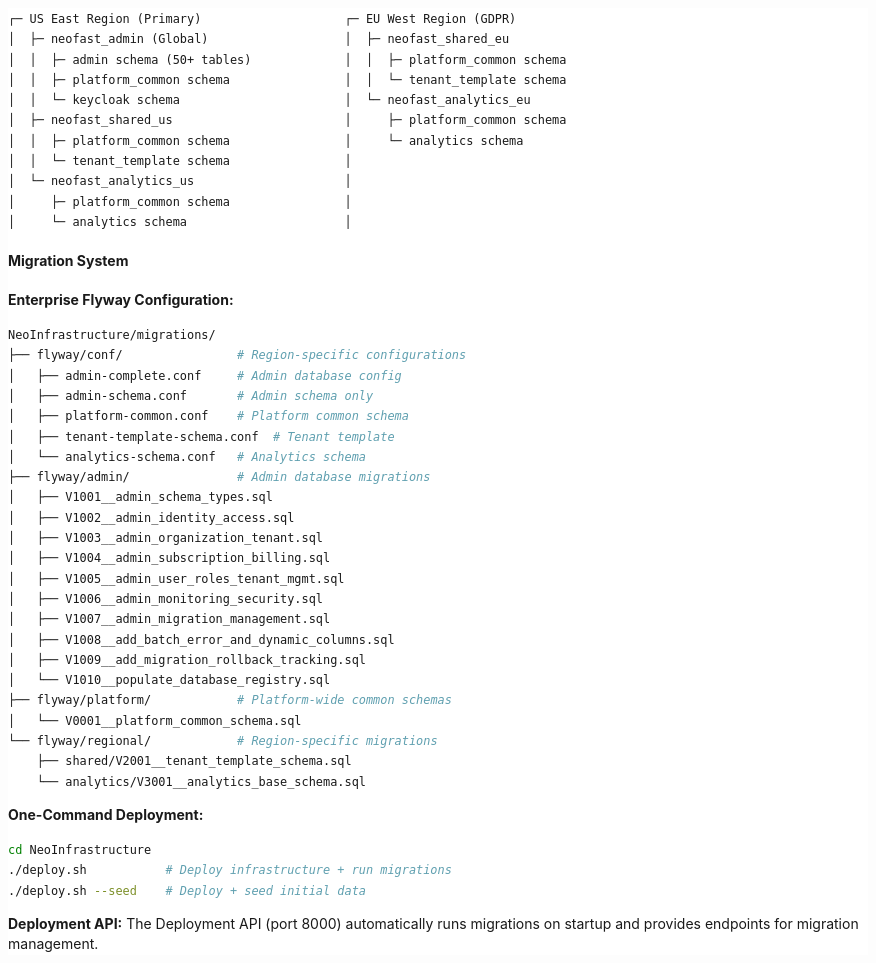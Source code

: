 ```
┌─ US East Region (Primary)                    ┌─ EU West Region (GDPR)
│  ├─ neofast_admin (Global)                   │  ├─ neofast_shared_eu
│  │  ├─ admin schema (50+ tables)             │  │  ├─ platform_common schema
│  │  ├─ platform_common schema                │  │  └─ tenant_template schema  
│  │  └─ keycloak schema                       │  └─ neofast_analytics_eu
│  ├─ neofast_shared_us                        │     ├─ platform_common schema
│  │  ├─ platform_common schema                │     └─ analytics schema
│  │  └─ tenant_template schema                │
│  └─ neofast_analytics_us                     │
│     ├─ platform_common schema                │
│     └─ analytics schema                      │
```

#### **Migration System**

**Enterprise Flyway Configuration:**
```bash
NeoInfrastructure/migrations/
├── flyway/conf/                # Region-specific configurations
│   ├── admin-complete.conf     # Admin database config
│   ├── admin-schema.conf       # Admin schema only
│   ├── platform-common.conf    # Platform common schema
│   ├── tenant-template-schema.conf  # Tenant template
│   └── analytics-schema.conf   # Analytics schema
├── flyway/admin/               # Admin database migrations
│   ├── V1001__admin_schema_types.sql
│   ├── V1002__admin_identity_access.sql
│   ├── V1003__admin_organization_tenant.sql
│   ├── V1004__admin_subscription_billing.sql
│   ├── V1005__admin_user_roles_tenant_mgmt.sql
│   ├── V1006__admin_monitoring_security.sql
│   ├── V1007__admin_migration_management.sql
│   ├── V1008__add_batch_error_and_dynamic_columns.sql
│   ├── V1009__add_migration_rollback_tracking.sql
│   └── V1010__populate_database_registry.sql
├── flyway/platform/            # Platform-wide common schemas
│   └── V0001__platform_common_schema.sql
└── flyway/regional/            # Region-specific migrations
    ├── shared/V2001__tenant_template_schema.sql
    └── analytics/V3001__analytics_base_schema.sql
```

**One-Command Deployment:**
```bash
cd NeoInfrastructure
./deploy.sh           # Deploy infrastructure + run migrations
./deploy.sh --seed    # Deploy + seed initial data
```

**Deployment API:**
The Deployment API (port 8000) automatically runs migrations on startup and provides endpoints for migration management.
